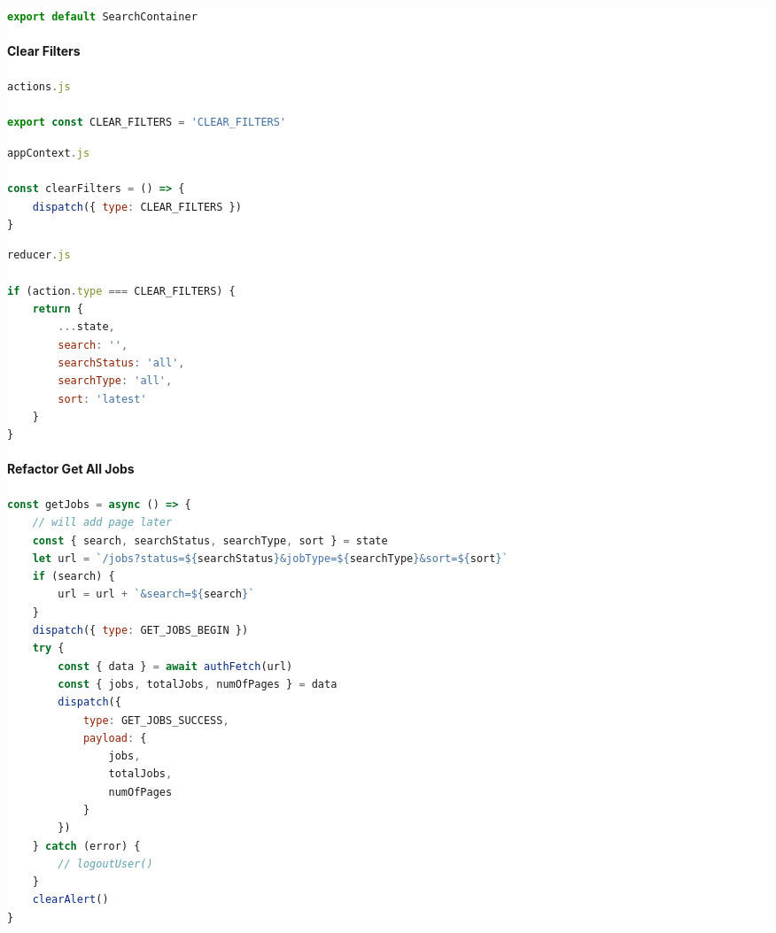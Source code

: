 ```js
export default SearchContainer
```

#### Clear Filters

```js
actions.js

export const CLEAR_FILTERS = 'CLEAR_FILTERS'
```

```js
appContext.js

const clearFilters = () => {
	dispatch({ type: CLEAR_FILTERS })
}
```

```js
reducer.js

if (action.type === CLEAR_FILTERS) {
	return {
		...state,
		search: '',
		searchStatus: 'all',
		searchType: 'all',
		sort: 'latest'
	}
}
```

#### Refactor Get All Jobs

```js
const getJobs = async () => {
	// will add page later
	const { search, searchStatus, searchType, sort } = state
	let url = `/jobs?status=${searchStatus}&jobType=${searchType}&sort=${sort}`
	if (search) {
		url = url + `&search=${search}`
	}
	dispatch({ type: GET_JOBS_BEGIN })
	try {
		const { data } = await authFetch(url)
		const { jobs, totalJobs, numOfPages } = data
		dispatch({
			type: GET_JOBS_SUCCESS,
			payload: {
				jobs,
				totalJobs,
				numOfPages
			}
		})
	} catch (error) {
		// logoutUser()
	}
	clearAlert()
}
```
